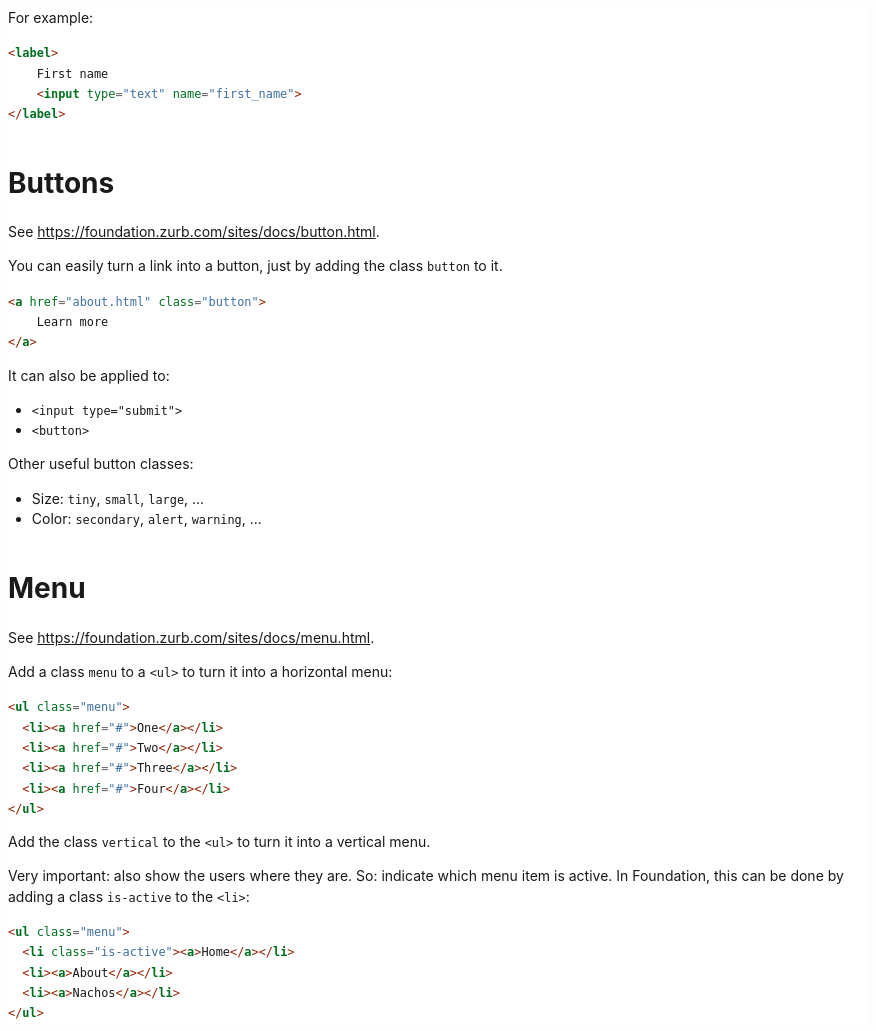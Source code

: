 For example:

```html
<label>
    First name
    <input type="text" name="first_name">
</label>
```

# Buttons

See https://foundation.zurb.com/sites/docs/button.html.

You can easily turn a link into a button, just by adding the class `button` to it.

```html
<a href="about.html" class="button">
    Learn more
</a>
```

It can also be applied to:

- `<input type="submit">`
- `<button>`

Other useful button classes:

- Size: `tiny`, `small`, `large`, ... 
- Color: `secondary`, `alert`, `warning`, ... 

# Menu

See https://foundation.zurb.com/sites/docs/menu.html.

Add a class `menu` to a `<ul>` to turn it into a horizontal menu:

```html
<ul class="menu">
  <li><a href="#">One</a></li>
  <li><a href="#">Two</a></li>
  <li><a href="#">Three</a></li>
  <li><a href="#">Four</a></li>
</ul>
```

Add the class `vertical` to the `<ul>` to turn it into a vertical menu.

Very important: also show the users where they are. So: indicate which menu item is active. In Foundation, this can be done by adding a class `is-active` to the `<li>`:

```html
<ul class="menu">
  <li class="is-active"><a>Home</a></li>
  <li><a>About</a></li>
  <li><a>Nachos</a></li>
</ul> 
```
